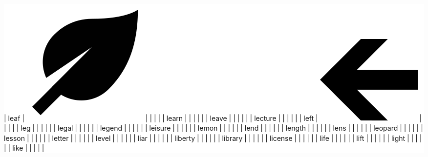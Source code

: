 | leaf | <img src="pictograms/leaf.svg"> |  |  |  |
| learn |  |  |  |  |
| leave |  |  |  |  |
| lecture |  |  |  |  |
| left | <img src="pictograms/left.svg"> |  |  |  |
| leg |  |  |  |  |
| legal |  |  |  |  |
| legend |  |  |  |  |
| leisure |  |  |  |  |
| lemon |  |  |  |  |
| lend |  |  |  |  |
| length |  |  |  |  |
| lens |  |  |  |  |
| leopard |  |  |  |  |
| lesson |  |  |  |  |
| letter |  |  |  |  |
| level |  |  |  |  |
| liar |  |  |  |  |
| liberty |  |  |  |  |
| library |  |  |  |  |
| license |  |  |  |  |
| life |  |  |  |  |
| lift |  |  |  |  |
| light |  |  |  |  |
| like |  |  |  |  |